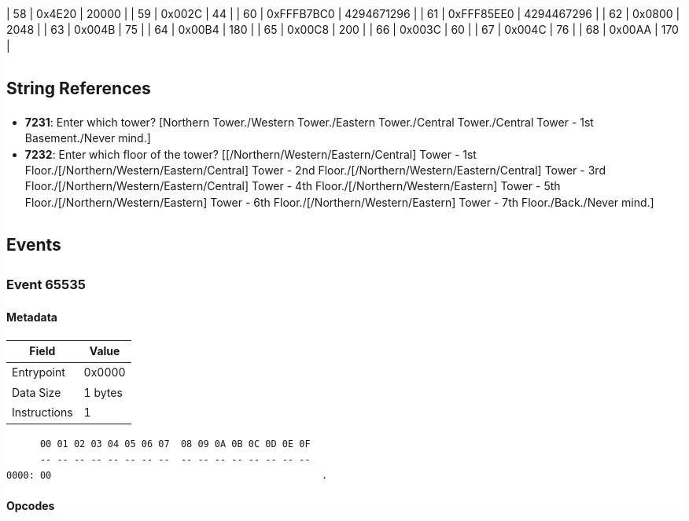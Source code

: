 |      58 | 0x4E20      |       20000 |
|      59 | 0x002C      |          44 |
|      60 | 0xFFFB7BC0  |  4294671296 |
|      61 | 0xFFF85EE0  |  4294467296 |
|      62 | 0x0800      |        2048 |
|      63 | 0x004B      |          75 |
|      64 | 0x00B4      |         180 |
|      65 | 0x00C8      |         200 |
|      66 | 0x003C      |          60 |
|      67 | 0x004C      |          76 |
|      68 | 0x00AA      |         170 |

## String References

- **7231**: Enter which tower? [Northern Tower./Western Tower./Eastern Tower./Central Tower./Central Tower - 1st Basement./Never mind.]
- **7232**: Enter which floor of the tower? [[/Northern/Western/Eastern/Central] Tower - 1st Floor./[/Northern/Western/Eastern/Central] Tower - 2nd Floor./[/Northern/Western/Eastern/Central] Tower - 3rd Floor./[/Northern/Western/Eastern/Central] Tower - 4th Floor./[/Northern/Western/Eastern] Tower - 5th Floor./[/Northern/Western/Eastern] Tower - 6th Floor./[/Northern/Western/Eastern] Tower - 7th Floor./Back./Never mind.]

## Events

### Event 65535

#### Metadata

| Field        | Value   |
|--------------|---------|
| Entrypoint   | 0x0000  |
| Data Size    | 1 bytes |
| Instructions | 1       |

```
      00 01 02 03 04 05 06 07  08 09 0A 0B 0C 0D 0E 0F
      -- -- -- -- -- -- -- --  -- -- -- -- -- -- -- --
0000: 00                                                .               
```

#### Opcodes
